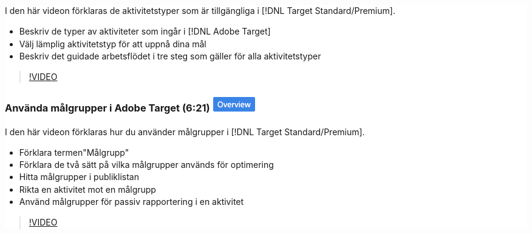 I den här videon förklaras de aktivitetstyper som är tillgängliga i [!DNL Target Standard/Premium].

* Beskriv de typer av aktiviteter som ingår i [!DNL Adobe Target]
* Välj lämplig aktivitetstyp för att uppnå dina mål
* Beskriv det guidade arbetsflödet i tre steg som gäller för alla aktivitetstyper

>[!VIDEO](https://video.tv.adobe.com/v/17386)

### Använda målgrupper i Adobe Target (6:21) ![Märket Översikt](/help/main/assets/overview.png)

I den här videon förklaras hur du använder målgrupper i [!DNL Target Standard/Premium].

* Förklara termen&quot;Målgrupp&quot;
* Förklara de två sätt på vilka målgrupper används för optimering
* Hitta målgrupper i publiklistan
* Rikta en aktivitet mot en målgrupp
* Använd målgrupper för passiv rapportering i en aktivitet

>[!VIDEO](https://video.tv.adobe.com/v/17398)
